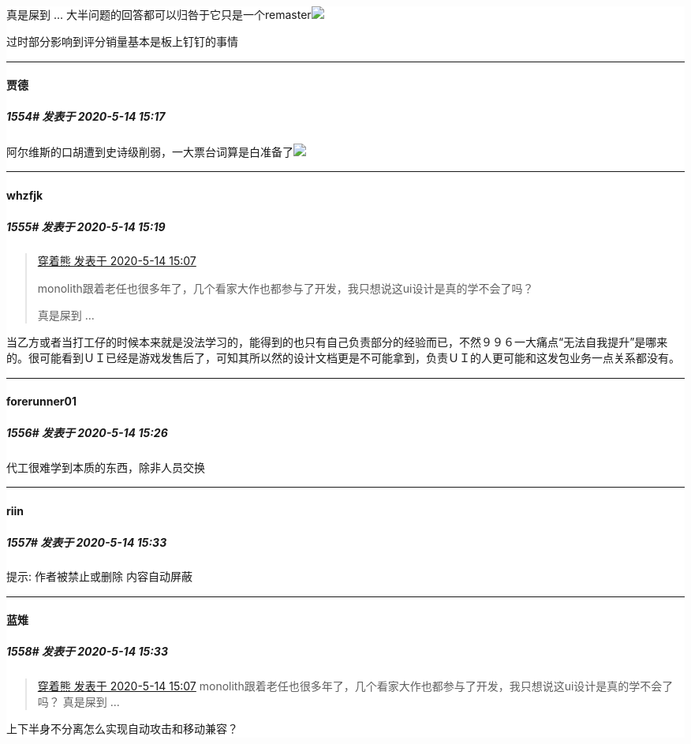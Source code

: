 真是屎到 ...</blockquote>
大半问题的回答都可以归咎于它只是一个remaster<img src="https://static.saraba1st.com/image/smiley/face2017/217.gif" referrerpolicy="no-referrer">

过时部分影响到评分销量基本是板上钉钉的事情


-----

####  贾德  
##### 1554#       发表于 2020-5-14 15:17


阿尔维斯的口胡遭到史诗级削弱，一大票台词算是白准备了<img src="https://static.saraba1st.com/image/smiley/face2017/037.png" referrerpolicy="no-referrer">


-----

####  whzfjk  
##### 1555#       发表于 2020-5-14 15:19


<blockquote><a href="httphttps://bbs.saraba1st.com/2b/forum.php?mod=redirect&amp;goto=findpost&amp;pid=47416491&amp;ptid=1856998" target="_blank">穿着熊 发表于 2020-5-14 15:07</a>

monolith跟着老任也很多年了，几个看家大作也都参与了开发，我只想说这ui设计是真的学不会了吗？

真是屎到 ...</blockquote>
当乙方或者当打工仔的时候本来就是没法学习的，能得到的也只有自己负责部分的经验而已，不然９９６一大痛点“无法自我提升”是哪来的。很可能看到ＵＩ已经是游戏发售后了，可知其所以然的设计文档更是不可能拿到，负责ＵＩ的人更可能和这发包业务一点关系都没有。


-----

####  forerunner01  
##### 1556#       发表于 2020-5-14 15:26


代工很难学到本质的东西，除非人员交换


-----

####  riin  
##### 1557#       发表于 2020-5-14 15:33

提示: 作者被禁止或删除 内容自动屏蔽


-----

####  蓝雉  
##### 1558#       发表于 2020-5-14 15:33


<blockquote><a href="httphttps://bbs.saraba1st.com/2b/forum.php?mod=redirect&amp;goto=findpost&amp;pid=47416491&amp;ptid=1856998" target="_blank">穿着熊 发表于 2020-5-14 15:07</a>
monolith跟着老任也很多年了，几个看家大作也都参与了开发，我只想说这ui设计是真的学不会了吗？
真是屎到 ...</blockquote>
上下半身不分离怎么实现自动攻击和移动兼容？

